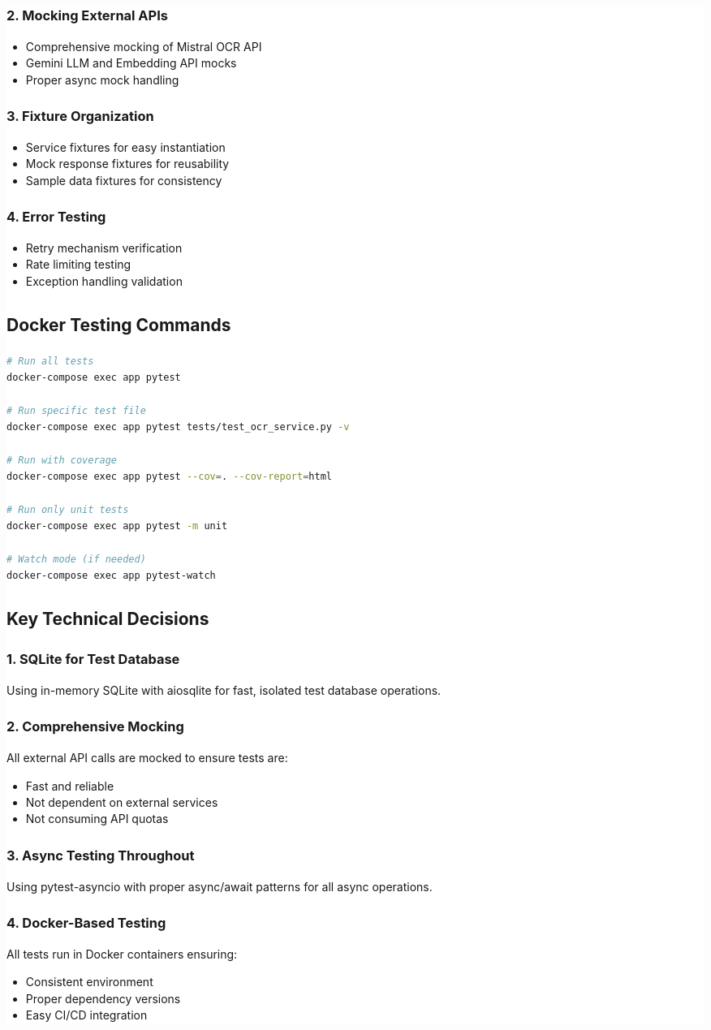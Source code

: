 ### 2. **Mocking External APIs**
- Comprehensive mocking of Mistral OCR API
- Gemini LLM and Embedding API mocks
- Proper async mock handling

### 3. **Fixture Organization**
- Service fixtures for easy instantiation
- Mock response fixtures for reusability
- Sample data fixtures for consistency

### 4. **Error Testing**
- Retry mechanism verification
- Rate limiting testing
- Exception handling validation

## Docker Testing Commands

```bash
# Run all tests
docker-compose exec app pytest

# Run specific test file
docker-compose exec app pytest tests/test_ocr_service.py -v

# Run with coverage
docker-compose exec app pytest --cov=. --cov-report=html

# Run only unit tests
docker-compose exec app pytest -m unit

# Watch mode (if needed)
docker-compose exec app pytest-watch
```

## Key Technical Decisions

### 1. **SQLite for Test Database**
Using in-memory SQLite with aiosqlite for fast, isolated test database operations.

### 2. **Comprehensive Mocking**
All external API calls are mocked to ensure tests are:
- Fast and reliable
- Not dependent on external services
- Not consuming API quotas

### 3. **Async Testing Throughout**
Using pytest-asyncio with proper async/await patterns for all async operations.

### 4. **Docker-Based Testing**
All tests run in Docker containers ensuring:
- Consistent environment
- Proper dependency versions
- Easy CI/CD integration
